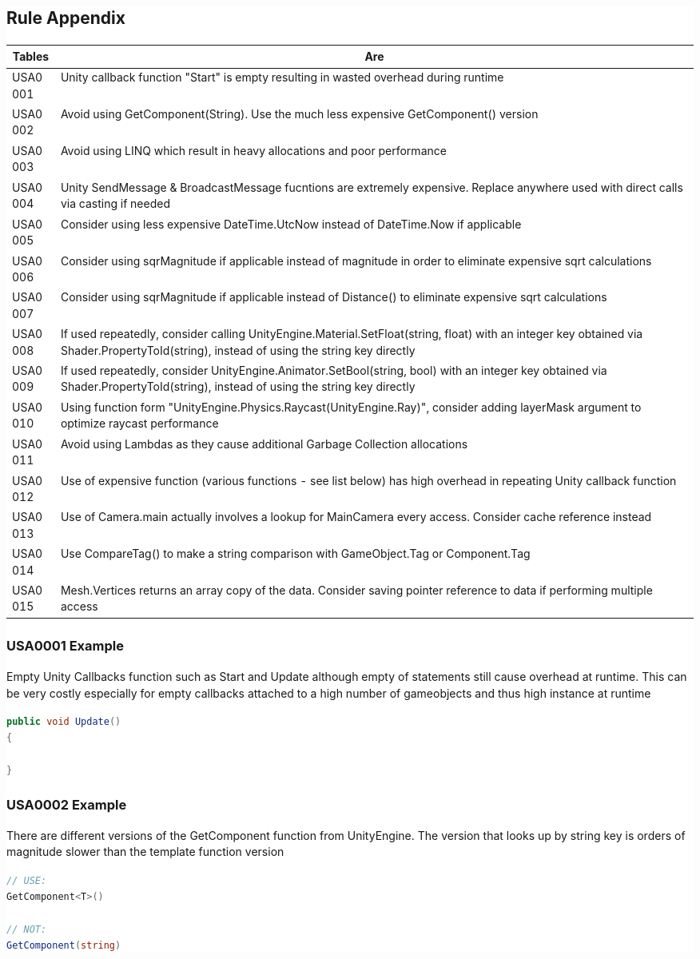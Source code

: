Rule Appendix
-------------

| Tables  | Are                                                                                                                                                                                      |
|---------|------------------------------------------------------------------------------------------------------------------------------------------------------------------------------------------|
| USA0001 | Unity callback function "Start" is empty resulting in wasted overhead during runtime                                                                                                     |
| USA0002 | Avoid using GetComponent(String). Use the much less expensive GetComponent() version                                                                                                     |
| USA0003 | Avoid using LINQ which result in heavy allocations and poor performance                                                                                                                  |
| USA0004 | Unity SendMessage & BroadcastMessage fucntions are extremely expensive. Replace anywhere used with direct calls via casting if needed                                                    |
| USA0005 | Consider using less expensive DateTime.UtcNow instead of DateTime.Now if applicable                                                                                                      |
| USA0006 | Consider using sqrMagnitude if applicable instead of magnitude in order to eliminate expensive sqrt calculations                                                                         |
| USA0007 | Consider using sqrMagnitude if applicable instead of Distance() to eliminate expensive sqrt calculations                                                                                 |
| USA0008 | If used repeatedly, consider calling UnityEngine.Material.SetFloat(string, float) with an integer key obtained via Shader.PropertyToId(string), instead of using the string key directly |
| USA0009 | If used repeatedly, consider UnityEngine.Animator.SetBool(string, bool) with an integer key obtained via Shader.PropertyToId(string), instead of using the string key directly           |
| USA0010 | Using function form "UnityEngine.Physics.Raycast(UnityEngine.Ray)", consider adding layerMask argument to optimize raycast performance                                                   |
| USA0011 | Avoid using Lambdas as they cause additional Garbage Collection allocations                                                                                                              |
| USA0012 | Use of expensive function (various functions - see list below) has high overhead in repeating Unity callback function                                                                    |
| USA0013 | Use of Camera.main actually involves a lookup for MainCamera every access. Consider cache reference instead                                                                              |
| USA0014 | Use CompareTag() to make a string comparison with GameObject.Tag or Component.Tag                                                                                                        |
| USA0015 | Mesh.Vertices returns an array copy of the data. Consider saving pointer reference to data if performing multiple access                                                                 |

### USA0001 Example

Empty Unity Callbacks function such as Start and Update although empty of
statements still cause overhead at runtime. This can be very costly especially
for empty callbacks attached to a high number of gameobjects and thus high
instance at runtime

~~~~~~~~~~~~~~~~~~~~~~~~~~~~~~~~~~~~~~~~~~~~~~~~~~~~~~~~~~~~~~~~~~~~~~~~~ csharp
public void Update()
{

}
~~~~~~~~~~~~~~~~~~~~~~~~~~~~~~~~~~~~~~~~~~~~~~~~~~~~~~~~~~~~~~~~~~~~~~~~~~~~~~~~

### USA0002 Example

There are different versions of the GetComponent function from UnityEngine. The
version that looks up by string key is orders of magnitude slower than the
template function version

~~~~~~~~~~~~~~~~~~~~~~~~~~~~~~~~~~~~~~~~~~~~~~~~~~~~~~~~~~~~~~~~~~~~~~~~~ csharp
// USE:
GetComponent<T>()

// NOT:
GetComponent(string)
~~~~~~~~~~~~~~~~~~~~~~~~~~~~~~~~~~~~~~~~~~~~~~~~~~~~~~~~~~~~~~~~~~~~~~~~~~~~~~~~
